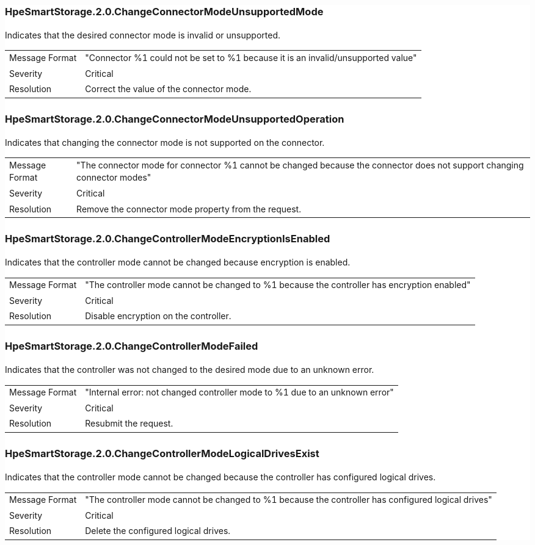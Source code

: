 ### HpeSmartStorage.2.0.ChangeConnectorModeUnsupportedMode
Indicates that the desired connector mode is invalid or unsupported.

| | |
|:---|:---|
|Message Format|"Connector %1 could not be set to %1 because it is an invalid/unsupported value"
|Severity|Critical
|Resolution|Correct the value of the connector mode.

### HpeSmartStorage.2.0.ChangeConnectorModeUnsupportedOperation
Indicates that changing the connector mode is not supported on the connector.

| | |
|:---|:---|
|Message Format|"The connector mode for connector %1 cannot be changed because the connector does not support changing connector modes"
|Severity|Critical
|Resolution|Remove the connector mode property from the request.

### HpeSmartStorage.2.0.ChangeControllerModeEncryptionIsEnabled
Indicates that the controller mode cannot be changed because encryption is enabled.

| | |
|:---|:---|
|Message Format|"The controller mode cannot be changed to %1 because the controller has encryption enabled"
|Severity|Critical
|Resolution|Disable encryption on the controller.

### HpeSmartStorage.2.0.ChangeControllerModeFailed
Indicates that the controller was not changed to the desired mode due to an unknown error.

| | |
|:---|:---|
|Message Format|"Internal error: not changed controller mode to %1 due to an unknown error"
|Severity|Critical
|Resolution|Resubmit the request.

### HpeSmartStorage.2.0.ChangeControllerModeLogicalDrivesExist
Indicates that the controller mode cannot be changed because the controller has configured logical drives.

| | |
|:---|:---|
|Message Format|"The controller mode cannot be changed to %1 because the controller has configured logical drives"
|Severity|Critical
|Resolution|Delete the configured logical drives.
